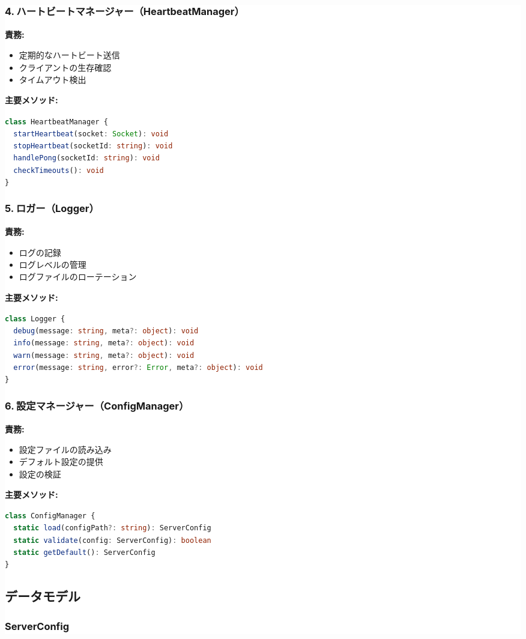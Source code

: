 ### 4. ハートビートマネージャー（HeartbeatManager）

**責務:**
- 定期的なハートビート送信
- クライアントの生存確認
- タイムアウト検出

**主要メソッド:**
```typescript
class HeartbeatManager {
  startHeartbeat(socket: Socket): void
  stopHeartbeat(socketId: string): void
  handlePong(socketId: string): void
  checkTimeouts(): void
}
```

### 5. ロガー（Logger）

**責務:**
- ログの記録
- ログレベルの管理
- ログファイルのローテーション

**主要メソッド:**
```typescript
class Logger {
  debug(message: string, meta?: object): void
  info(message: string, meta?: object): void
  warn(message: string, meta?: object): void
  error(message: string, error?: Error, meta?: object): void
}
```

### 6. 設定マネージャー（ConfigManager）

**責務:**
- 設定ファイルの読み込み
- デフォルト設定の提供
- 設定の検証

**主要メソッド:**
```typescript
class ConfigManager {
  static load(configPath?: string): ServerConfig
  static validate(config: ServerConfig): boolean
  static getDefault(): ServerConfig
}
```

## データモデル

### ServerConfig
